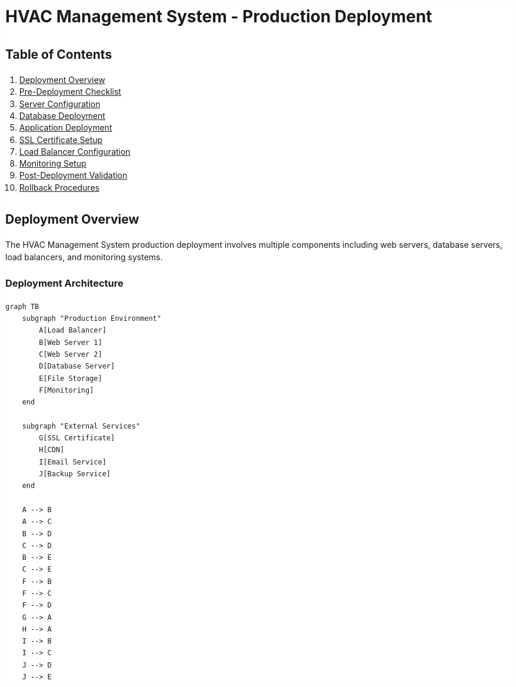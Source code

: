 # HVAC Management System - Production Deployment

## Table of Contents
1. [Deployment Overview](#deployment-overview)
2. [Pre-Deployment Checklist](#pre-deployment-checklist)
3. [Server Configuration](#server-configuration)
4. [Database Deployment](#database-deployment)
5. [Application Deployment](#application-deployment)
6. [SSL Certificate Setup](#ssl-certificate-setup)
7. [Load Balancer Configuration](#load-balancer-configuration)
8. [Monitoring Setup](#monitoring-setup)
9. [Post-Deployment Validation](#post-deployment-validation)
10. [Rollback Procedures](#rollback-procedures)

## Deployment Overview

The HVAC Management System production deployment involves multiple components including web servers, database servers, load balancers, and monitoring systems.

### Deployment Architecture

```mermaid
graph TB
    subgraph "Production Environment"
        A[Load Balancer]
        B[Web Server 1]
        C[Web Server 2]
        D[Database Server]
        E[File Storage]
        F[Monitoring]
    end
    
    subgraph "External Services"
        G[SSL Certificate]
        H[CDN]
        I[Email Service]
        J[Backup Service]
    end
    
    A --> B
    A --> C
    B --> D
    C --> D
    B --> E
    C --> E
    F --> B
    F --> C
    F --> D
    G --> A
    H --> A
    I --> B
    I --> C
    J --> D
    J --> E
```
